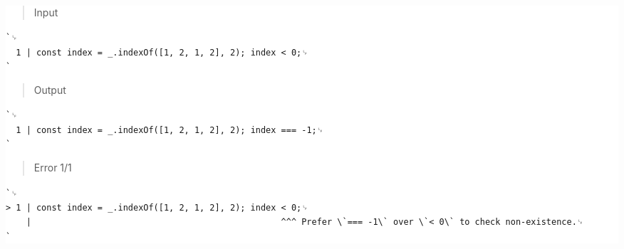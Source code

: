 > Input

    `␊
      1 | const index = _.indexOf([1, 2, 1, 2], 2); index < 0;␊
    `

> Output

    `␊
      1 | const index = _.indexOf([1, 2, 1, 2], 2); index === -1;␊
    `

> Error 1/1

    `␊
    > 1 | const index = _.indexOf([1, 2, 1, 2], 2); index < 0;␊
        |                                                 ^^^ Prefer \`=== -1\` over \`< 0\` to check non-existence.␊
    `
